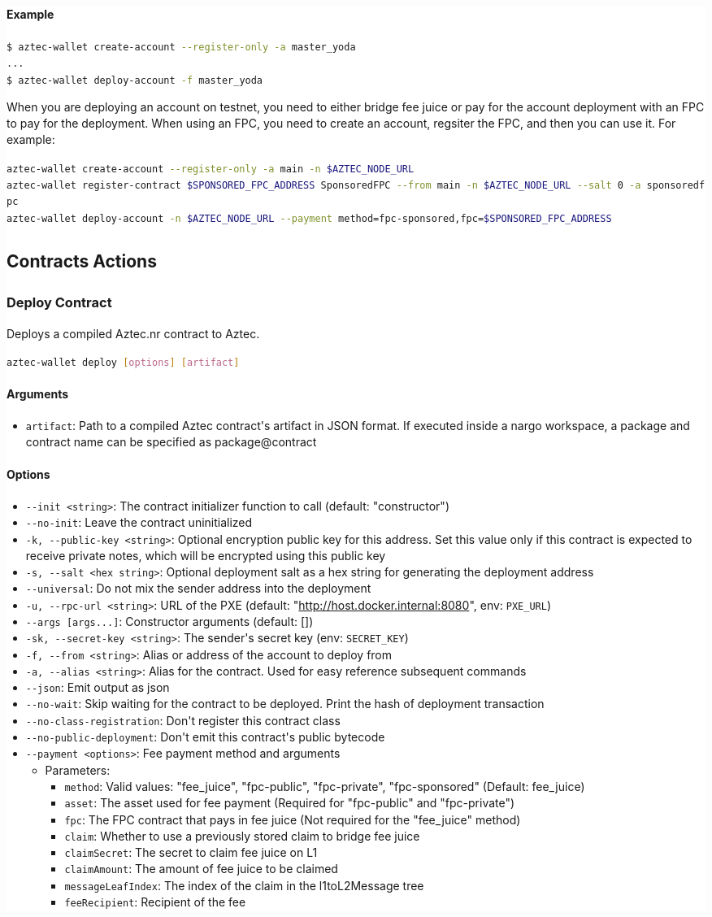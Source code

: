 #### Example

```bash
$ aztec-wallet create-account --register-only -a master_yoda
...
$ aztec-wallet deploy-account -f master_yoda
```

When you are deploying an account on testnet, you need to either bridge fee juice or pay for the account deployment with an FPC to pay for the deployment. When using an FPC, you need to create an account, regsiter the FPC, and then you can use it. For example:

```bash
aztec-wallet create-account --register-only -a main -n $AZTEC_NODE_URL
aztec-wallet register-contract $SPONSORED_FPC_ADDRESS SponsoredFPC --from main -n $AZTEC_NODE_URL --salt 0 -a sponsoredfpc
aztec-wallet deploy-account -n $AZTEC_NODE_URL --payment method=fpc-sponsored,fpc=$SPONSORED_FPC_ADDRESS
```

## Contracts Actions

### Deploy Contract

Deploys a compiled Aztec.nr contract to Aztec.

```bash
aztec-wallet deploy [options] [artifact]
```

#### Arguments

- `artifact`: Path to a compiled Aztec contract's artifact in JSON format. If executed inside a nargo workspace, a package and contract name can be specified as package@contract

#### Options

- `--init <string>`: The contract initializer function to call (default: "constructor")
- `--no-init`: Leave the contract uninitialized
- `-k, --public-key <string>`: Optional encryption public key for this address. Set this value only if this contract is expected to receive private notes, which will be encrypted using this public key
- `-s, --salt <hex string>`: Optional deployment salt as a hex string for generating the deployment address
- `--universal`: Do not mix the sender address into the deployment
- `-u, --rpc-url <string>`: URL of the PXE (default: "http://host.docker.internal:8080", env: `PXE_URL`)
- `--args [args...]`: Constructor arguments (default: [])
- `-sk, --secret-key <string>`: The sender's secret key (env: `SECRET_KEY`)
- `-f, --from <string>`: Alias or address of the account to deploy from
- `-a, --alias <string>`: Alias for the contract. Used for easy reference subsequent commands
- `--json`: Emit output as json
- `--no-wait`: Skip waiting for the contract to be deployed. Print the hash of deployment transaction
- `--no-class-registration`: Don't register this contract class
- `--no-public-deployment`: Don't emit this contract's public bytecode
- `--payment <options>`: Fee payment method and arguments
  - Parameters:
    - `method`: Valid values: "fee_juice", "fpc-public", "fpc-private", "fpc-sponsored" (Default: fee_juice)
    - `asset`: The asset used for fee payment (Required for "fpc-public" and "fpc-private")
    - `fpc`: The FPC contract that pays in fee juice (Not required for the "fee_juice" method)
    - `claim`: Whether to use a previously stored claim to bridge fee juice
    - `claimSecret`: The secret to claim fee juice on L1
    - `claimAmount`: The amount of fee juice to be claimed
    - `messageLeafIndex`: The index of the claim in the l1toL2Message tree
    - `feeRecipient`: Recipient of the fee